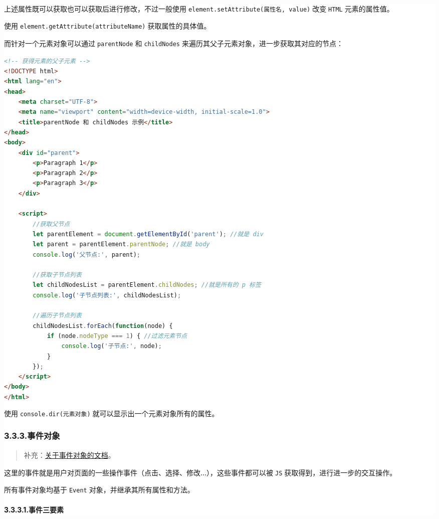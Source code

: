 上述属性既可以获取也可以获取后进行修改，不过一般使用 `element.setAttribute(属性名, value)` 改变 `HTML` 元素的属性值。

使用 `element.getAttribute(attributeName)` 获取属性的具体值。

而针对一个元素对象可以通过 `parentNode` 和 `childNodes` 来遍历其父子元素对象，进一步获取其对应的节点：

```html
<!-- 获得元素的父子元素 -->
<!DOCTYPE html>
<html lang="en">
<head>
    <meta charset="UTF-8">
    <meta name="viewport" content="width=device-width, initial-scale=1.0">
    <title>parentNode 和 childNodes 示例</title>
</head>
<body>
    <div id="parent">
        <p>Paragraph 1</p>
        <p>Paragraph 2</p>
        <p>Paragraph 3</p>
    </div>

    <script>
        //获取父节点
        let parentElement = document.getElementById('parent'); //就是 div
        let parent = parentElement.parentNode; //就是 body
        console.log('父节点:', parent);

        //获取子节点列表
        let childNodesList = parentElement.childNodes; //就是所有的 p 标签
        console.log('子节点列表:', childNodesList);

        //遍历子节点列表
        childNodesList.forEach(function(node) {
            if (node.nodeType === 1) { //过滤元素节点
                console.log('子节点:', node);
            }
        });
    </script>
</body>
</html>

```

使用 `console.dir(元素对象)` 就可以显示出一个元素对象所有的属性。

### 3.3.3.事件对象

>   补充：[关于事件对象的文档](https://www.w3school.com.cn/jsref/dom_obj_event.asp)。

这里的事件就是用户对页面的一些操作事件（点击、选择、修改...），这些事件都可以被 `JS` 获取得到，进行进一步的交互操作。

所有事件对象均基于 `Event` 对象，并继承其所有属性和方法。

#### 3.3.3.1.事件三要素
